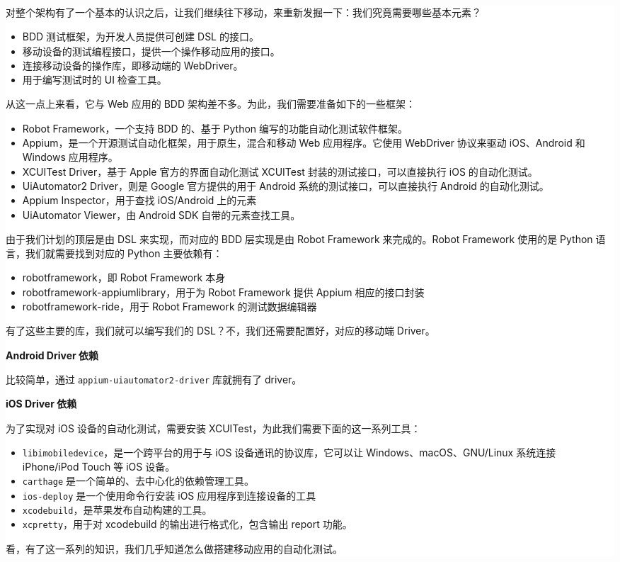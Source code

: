 对整个架构有了一个基本的认识之后，让我们继续往下移动，来重新发掘一下：我们究竟需要哪些基本元素？

- BDD 测试框架，为开发人员提供可创建 DSL 的接口。
- 移动设备的测试编程接口，提供一个操作移动应用的接口。
- 连接移动设备的操作库，即移动端的 WebDriver。
- 用于编写测试时的 UI 检查工具。

从这一点上来看，它与 Web 应用的 BDD 架构差不多。为此，我们需要准备如下的一些框架：

- Robot Framework，一个支持 BDD 的、基于 Python 编写的功能自动化测试软件框架。
- Appium，是一个开源测试自动化框架，用于原生，混合和移动 Web 应用程序。它使用 WebDriver 协议来驱动 iOS、Android 和 Windows 应用程序。
- XCUITest Driver，基于 Apple 官方的界面自动化测试 XCUITest 封装的测试接口，可以直接执行 iOS 的自动化测试。
- UiAutomator2 Driver，则是 Google 官方提供的用于 Android 系统的测试接口，可以直接执行 Android 的自动化测试。
- Appium Inspector，用于查找 iOS/Android 上的元素
- UiAutomator Viewer，由 Android SDK 自带的元素查找工具。

由于我们计划的顶层是由 DSL 来实现，而对应的 BDD 层实现是由 Robot Framework 来完成的。Robot Framework 使用的是 Python 语言，我们就需要找到对应的 Python 主要依赖有：

- robotframework，即 Robot Framework 本身
- robotframework-appiumlibrary，用于为 Robot Framework 提供 Appium 相应的接口封装
- robotframework-ride，用于 Robot Framework 的测试数据编辑器

有了这些主要的库，我们就可以编写我们的 DSL？不，我们还需要配置好，对应的移动端 Driver。

**Android Driver 依赖**

比较简单，通过 `appium-uiautomator2-driver` 库就拥有了 driver。

**iOS Driver 依赖**

为了实现对 iOS 设备的自动化测试，需要安装 XCUITest，为此我们需要下面的这一系列工具：

- `libimobiledevice`，是一个跨平台的用于与 iOS 设备通讯的协议库，它可以让 Windows、macOS、GNU/Linux 系统连接 iPhone/iPod Touch 等 iOS 设备。
- `carthage` 是一个简单的、去中心化的依赖管理工具。
- `ios-deploy` 是一个使用命令行安装 iOS 应用程序到连接设备的工具
- `xcodebuild`，是苹果发布自动构建的工具。
- `xcpretty`，用于对 xcodebuild 的输出进行格式化，包含输出 report 功能。

看，有了这一系列的知识，我们几乎知道怎么做搭建移动应用的自动化测试。
